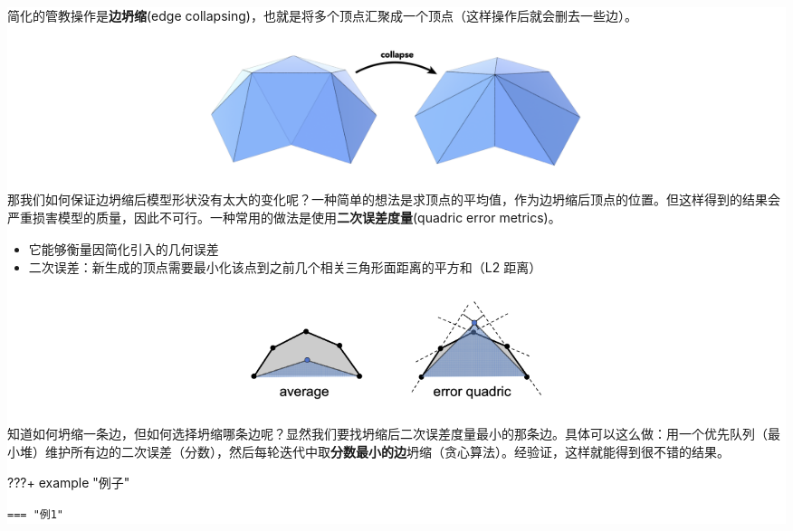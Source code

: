 简化的管教操作是**边坍缩**(edge collapsing)，也就是将多个顶点汇聚成一个顶点（这样操作后就会删去一些边）。

<div style="text-align: center">
    <img src="images/lec6/79.png" width=50%>
</div>

那我们如何保证边坍缩后模型形状没有太大的变化呢？一种简单的想法是求顶点的平均值，作为边坍缩后顶点的位置。但这样得到的结果会严重损害模型的质量，因此不可行。一种常用的做法是使用**二次误差度量**(quadric error metrics)。

- 它能够衡量因简化引入的几何误差
- 二次误差：新生成的顶点需要最小化该点到之前几个相关三角形面距离的平方和（L2 距离）

<div style="text-align: center">
    <img src="images/lec6/80.png" width=40%>
</div>

知道如何坍缩一条边，但如何选择坍缩哪条边呢？显然我们要找坍缩后二次误差度量最小的那条边。具体可以这么做：用一个优先队列（最小堆）维护所有边的二次误差（分数），然后每轮迭代中取**分数最小的边**坍缩（贪心算法）。经验证，这样就能得到很不错的结果。

???+ example "例子"

    === "例1"
